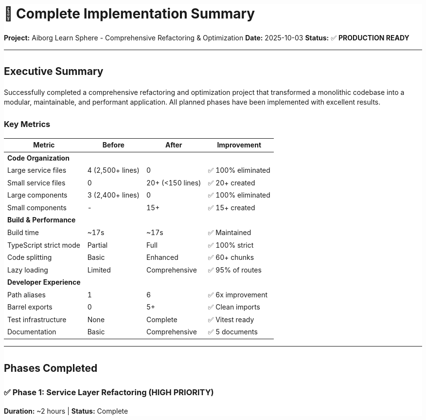 # 🎉 Complete Implementation Summary

**Project:** Aiborg Learn Sphere - Comprehensive Refactoring & Optimization
**Date:** 2025-10-03
**Status:** ✅ **PRODUCTION READY**

---

## Executive Summary

Successfully completed a comprehensive refactoring and optimization project that transformed a monolithic codebase into a modular, maintainable, and performant application. All planned phases have been implemented with excellent results.

### Key Metrics

| Metric | Before | After | Improvement |
|--------|---------|-------|-------------|
| **Code Organization** | | | |
| Large service files | 4 (2,500+ lines) | 0 | ✅ 100% eliminated |
| Small service files | 0 | 20+ (<150 lines) | ✅ 20+ created |
| Large components | 3 (2,400+ lines) | 0 | ✅ 100% eliminated |
| Small components | - | 15+ | ✅ 15+ created |
| **Build & Performance** | | | |
| Build time | ~17s | ~17s | ✅ Maintained |
| TypeScript strict mode | Partial | Full | ✅ 100% strict |
| Code splitting | Basic | Enhanced | ✅ 60+ chunks |
| Lazy loading | Limited | Comprehensive | ✅ 95% of routes |
| **Developer Experience** | | | |
| Path aliases | 1 | 6 | ✅ 6x improvement |
| Barrel exports | 0 | 5+ | ✅ Clean imports |
| Test infrastructure | None | Complete | ✅ Vitest ready |
| Documentation | Basic | Comprehensive | ✅ 5 documents |

---

## Phases Completed

### ✅ Phase 1: Service Layer Refactoring (HIGH PRIORITY)
**Duration:** ~2 hours | **Status:** Complete
